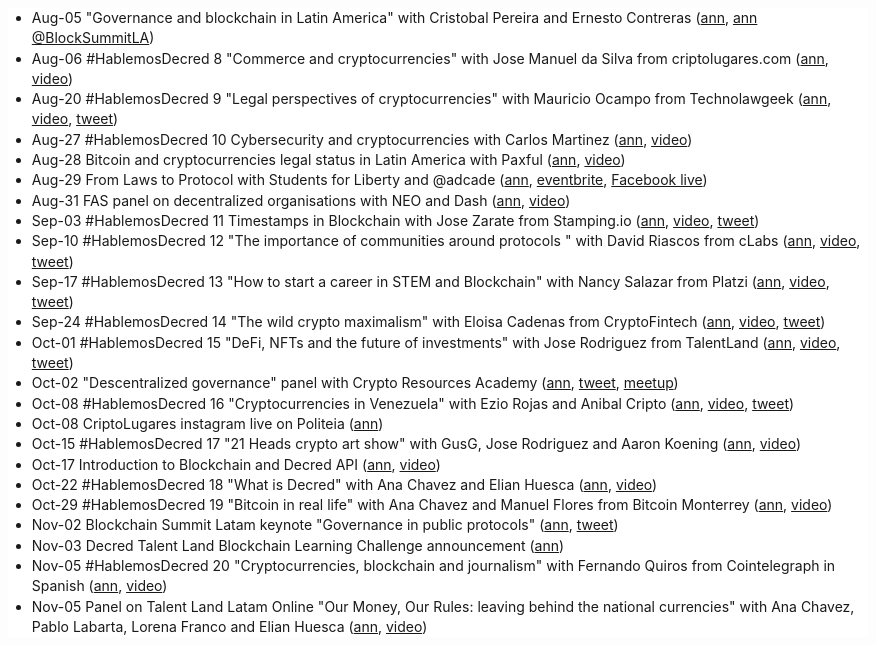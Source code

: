 - Aug-05 "Governance and blockchain in Latin America" with Cristobal Pereira and Ernesto Contreras ([ann](https://twitter.com/Decred_ES/status/1290312492812505090), [ann @BlockSummitLA](https://twitter.com/BlockSummitLA/status/1291029494065778689))
- Aug-06 #HablemosDecred 8 "Commerce and cryptocurrencies" with Jose Manuel da Silva from criptolugares.com ([ann](https://twitter.com/Decred_ES/status/1287924524906958848), [video](https://www.youtube.com/watch?v=z-6a_tgE89E))
- Aug-20 #HablemosDecred 9 "Legal perspectives of cryptocurrencies" with Mauricio Ocampo from Technolawgeek ([ann](https://twitter.com/Decred_ES/status/1294416104723488769), [video](https://www.youtube.com/watch?v=VzELuWRqCo4), [tweet](https://twitter.com/Decred_ES/status/1296570295176712192))
- Aug-27 #HablemosDecred 10 Cybersecurity and cryptocurrencies with Carlos Martinez ([ann](https://twitter.com/Decred_ES/status/1298778395891961862), [video](https://www.youtube.com/watch?v=GosMlhxWK3M))
- Aug-28 Bitcoin and cryptocurrencies legal status in Latin America with Paxful ([ann](https://twitter.com/Decred_ES/status/1298664435188408320), [video](https://www.youtube.com/watch?v=S9klI1rUGvM))
- Aug-29 From Laws to Protocol with Students for Liberty and @adcade ([ann](https://twitter.com/Decred_ES/status/1299506004607094784), [eventbrite](https://www.eventbrite.com/e/de-las-leyes-al-protocolo-blockchain-y-su-transfondo-libertario-tickets-118117052283), [Facebook live](https://www.facebook.com/894983097182840/videos/312801089791414))
- Aug-31 FAS panel on decentralized organisations with NEO and Dash ([ann](https://twitter.com/Decred_ES/status/1298275771333705728), [video](https://www.youtube.com/watch?v=yIlVTSObIzU))
- Sep-03 #HablemosDecred 11 Timestamps in Blockchain with Jose Zarate from Stamping.io ([ann](https://twitter.com/Decred_ES/status/1300809902777139200), [video](https://www.youtube.com/watch?v=QwsWiJ8v5qE), [tweet](https://twitter.com/Decred_ES/status/1301277545418104835))
- Sep-10 #HablemosDecred 12 "The importance of communities around protocols " with David Riascos from cLabs ([ann](https://twitter.com/Decred_ES/status/1304153821631791104), [video](https://www.youtube.com/watch?v=QC5_1PqJb_4), [tweet](https://twitter.com/Decred_ES/status/1303442515585101824))
- Sep-17 #HablemosDecred 13 "How to start a career in STEM and Blockchain" with Nancy Salazar from Platzi ([ann](https://twitter.com/Decred_ES/status/1305595709257846785), [video](https://www.youtube.com/watch?v=f_ppC-GVDk8), [tweet](https://twitter.com/Decred_ES/status/1306401184413102082))
- Sep-24 #HablemosDecred 14 "The wild crypto maximalism" with Eloisa Cadenas from CryptoFintech ([ann](https://twitter.com/Decred_ES/status/1308582624772927494), [video](https://www.youtube.com/watch?v=EGaMhQX3Wd4), [tweet](https://twitter.com/Decred_ES/status/1308958448713859082))
- Oct-01 #HablemosDecred 15 "DeFi, NFTs and the future of investments" with Jose Rodriguez from TalentLand ([ann](https://twitter.com/Decred_ES/status/1310685771884625920), [video](https://www.youtube.com/watch?v=wkT01O_mRZk), [tweet](https://twitter.com/Decred_ES/status/1311018033247387650))
- Oct-02 "Descentralized governance" panel with Crypto Resources Academy ([ann](https://twitter.com/Decred_ES/status/1310961312105672705), [tweet](https://twitter.com/Decred_ES/status/1312150389160988673), [meetup](https://www.meetup.com/es/Crypto-Resources/events/273511090/))
- Oct-08 #HablemosDecred 16 "Cryptocurrencies in Venezuela" with Ezio Rojas and Anibal Cripto ([ann](https://twitter.com/Decred_ES/status/1313526622927171585), [video](https://www.youtube.com/watch?v=xxNFxZJuOwA), [tweet](https://twitter.com/Decred_ES/status/1314347838348972033))
- Oct-08 CriptoLugares instagram live on Politeia ([ann](https://twitter.com/Decred_ES/status/1313869491160444929))
- Oct-15 #HablemosDecred 17 "21 Heads crypto art show" with GusG, Jose Rodriguez and Aaron Koening ([ann](https://twitter.com/Decred_ES/status/1315712600240467969), [video](https://www.youtube.com/watch?v=b89-CTM0bYk))
- Oct-17 Introduction to Blockchain and Decred API ([ann](https://twitter.com/Decred_ES/status/1317536322630914051), [video](https://www.youtube.com/watch?v=XSmdwWykmSo))
- Oct-22 #HablemosDecred 18 "What is Decred" with Ana Chavez and Elian Huesca ([ann](https://twitter.com/Decred_ES/status/1318634345918320640), [video](https://www.youtube.com/watch?v=rjfYxi6CXyI&t))
- Oct-29 #HablemosDecred 19 "Bitcoin in real life" with Ana Chavez and Manuel Flores from Bitcoin Monterrey ([ann](https://twitter.com/Decred_ES/status/1321166522367283200), [video](https://www.youtube.com/watch?v=ok9TVEXF8mM))
- Nov-02 Blockchain Summit Latam keynote "Governance in public protocols" ([ann](https://twitter.com/BlockSummitLA/status/1323302427651657733), [tweet](https://twitter.com/BlockSummitLA/status/1323302480537673730))
- Nov-03 Decred Talent Land Blockchain Learning Challenge announcement ([ann](https://twitter.com/Decred_ES/status/1323737929429245955))
- Nov-05 #HablemosDecred 20 "Cryptocurrencies, blockchain and journalism" with Fernando Quiros from Cointelegraph in Spanish ([ann](https://twitter.com/Decred_ES/status/1323671501212684288), [video](https://www.youtube.com/watch?v=V1tl600djBA))
- Nov-05 Panel on Talent Land Latam Online "Our Money, Our Rules: leaving behind the national currencies" with Ana Chavez, Pablo Labarta, Lorena Franco and Elian Huesca ([ann](https://twitter.com/talentrepublic_/status/1324046492038885376), [video](https://www.youtube.com/watch?v=B0tEYQ2l_RM))